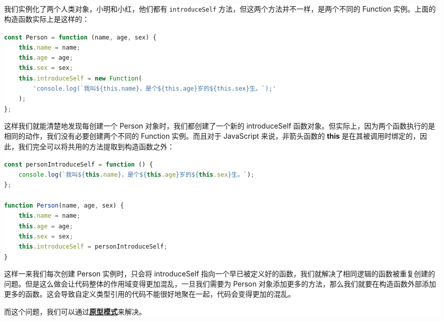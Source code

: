 我们实例化了两个人类对象，小明和小红，他们都有 `introduceSelf` 方法，但这两个方法并不一样，是两个不同的 Function 实例。上面的构造函数实际上是这样的：

```js
const Person = function (name, age, sex) {
	this.name = name;
	this.age = age;
	this.sex = sex;
	this.introduceSelf = new Function(
		'console.log(`我叫${this.name}，是个${this.age}岁的${this.sex}生。`);'
	);
};
```

这样我们就能清楚地发现每创建一个 Person 对象时，我们都创建了一个新的 introduceSelf 函数对象。但实际上，因为两个函数执行的是相同的动作，我们没有必要创建两个不同的 Function 实例。而且对于 JavaScript 来说，非箭头函数的 **this** 是在其被调用时绑定的，因此，我们完全可以将共用的方法提取到构造函数之外：

```js
const personIntroduceSelf = function () {
	console.log(`我叫${this.name}，是个${this.age}岁的${this.sex}生。`);
};

function Person(name, age, sex) {
	this.name = name;
	this.age = age;
	this.sex = sex;
	this.introduceSelf = personIntroduceSelf;
}
```

这样一来我们每次创建 Person 实例时，只会将 introduceSelf 指向一个早已被定义好的函数，我们就解决了相同逻辑的函数被重复创建的问题。但是这么做会让代码整体的作用域变得更加混乱，一旦我们需要为 Person 对象添加更多的方法，那么我们就要在构造函数外部添加更多的函数。这会导致自定义类型引用的代码不能很好地聚在一起，代码会变得更加的混乱。

而这个问题，我们可以通过[**原型模式**](/JavaScript/了解js的原型)来解决。
